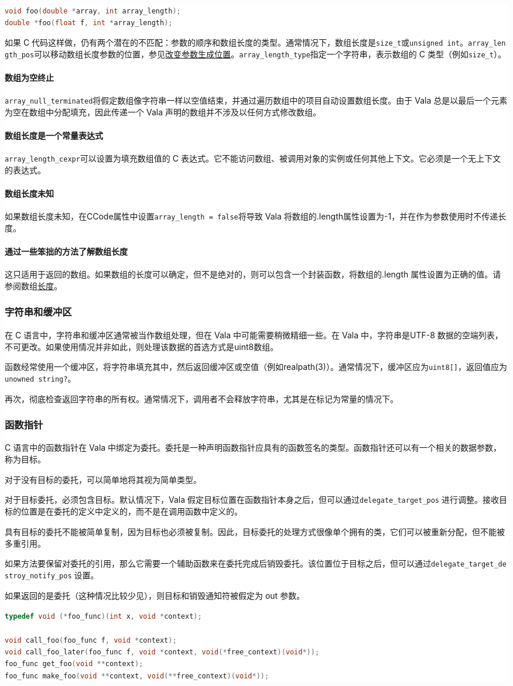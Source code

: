 ```c
void foo(double *array, int array_length);
double *foo(float f, int *array_length);
```

如果 C 代码这样做，仍有两个潜在的不匹配：参数的顺序和数组长度的类型。通常情况下，数组长度是`size_t`或`unsigned int`。`array_length_pos`可以移动数组长度参数的位置，参见[改变参数生成位置](https://wiki.gnome.org/Projects/Vala/ManualBindings#Changing_the_Position_of_Generated_Arguments)。`array_length_type`指定一个字符串，表示数组的 C 类型（例如`size_t`）。

#### 数组为空终止

`array_null_terminated`将假定数组像字符串一样以空值结束，并通过遍历数组中的项目自动设置数组长度。由于 Vala 总是以最后一个元素为空在数组中分配填充，因此传递一个 Vala 声明的数组并不涉及以任何方式修改数组。

#### 数组长度是一个常量表达式

`array_length_cexpr`可以设置为填充数组值的 C 表达式。它不能访问数组、被调用对象的实例或任何其他上下文。它必须是一个无上下文的表达式。

#### 数组长度未知

如果数组长度未知，在CCode属性中设置`array_length = false`将导致 Vala 将数组的.length属性设置为-1，并在作为参数使用时不传递长度。

#### 通过一些笨拙的方法了解数组长度

这只适用于返回的数组。如果数组的长度可以确定，但不是绝对的，则可以包含一个封装函数，将数组的.length 属性设置为正确的值。请参阅数组[长度](https://wiki.gnome.org/Projects/Vala/ManualBindings#Array_Lengths)。

### 字符串和缓冲区

在 C 语言中，字符串和缓冲区通常被当作数组处理，但在 Vala 中可能需要稍微精细一些。在 Vala 中，字符串是UTF-8 数据的空端列表，不可更改。如果使用情况并非如此，则处理该数据的首选方式是uint8数组。

函数经常使用一个缓冲区，将字符串填充其中，然后返回缓冲区或空值（例如realpath(3)）。通常情况下，缓冲区应为`uint8[]`，返回值应为`unowned string?`。

再次，彻底检查返回字符串的所有权。通常情况下，调用者不会释放字符串，尤其是在标记为常量的情况下。

### 函数指针

C 语言中的函数指针在 Vala 中绑定为委托。委托是一种声明函数指针应具有的函数签名的类型。函数指针还可以有一个相关的数据参数，称为目标。

对于没有目标的委托，可以简单地将其视为简单类型。

对于目标委托，必须包含目标。默认情况下，Vala 假定目标位置在函数指针本身之后，但可以通过`delegate_target_pos` 进行调整。接收目标的位置是在委托的定义中定义的，而不是在调用函数中定义的。

具有目标的委托不能被简单复制，因为目标也必须被复制。因此，目标委托的处理方式很像单个拥有的类，它们可以被重新分配，但不能被多重引用。

如果方法要保留对委托的引用，那么它需要一个辅助函数来在委托完成后销毁委托。该位置位于目标之后，但可以通过`delegate_target_destroy_notify_pos` 设置。

如果返回的是委托（这种情况比较少见），则目标和销毁通知符被假定为 out 参数。

```c
typedef void (*foo_func)(int x, void *context);

void call_foo(foo_func f, void *context);
void call_foo_later(foo_func f, void *context, void(*free_context)(void*));
foo_func get_foo(void **context);
foo_func make_foo(void **context, void(**free_context)(void*));
```
